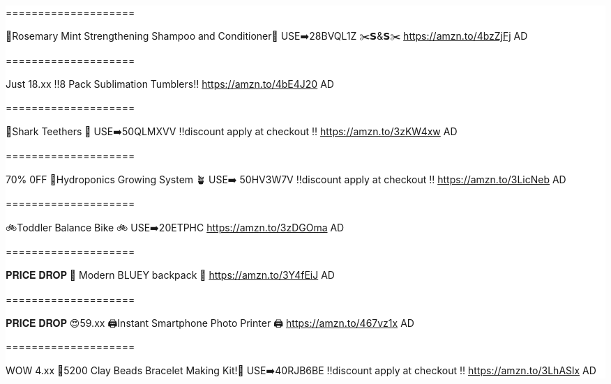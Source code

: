 \====================

💞Rosemary Mint Strengthening Shampoo and Conditioner💞
USE➡️28BVQL1Z
✂️𝗦&𝗦✂️
https://amzn.to/4bzZjFj
AD

\====================

Just 18.xx
 ‼️8 Pack  Sublimation Tumblers‼️
https://amzn.to/4bE4J20
AD

\====================

🦈Shark Teethers 🦈
USE➡️50QLMXVV
‼️discount apply at checkout ‼️
https://amzn.to/3zKW4xw
AD

\====================

70% 0FF
 🥔Hydroponics Growing System 🪴
USE➡️ 50HV3W7V
‼️discount apply at checkout ‼️
https://amzn.to/3LicNeb
AD

\====================

🚲Toddler Balance Bike 🚲
 USE➡️20ETPHC
https://amzn.to/3zDGOma
AD

\====================

𝐏𝐑𝐈𝐂𝐄 𝐃𝐑𝐎𝐏
🎒 Modern  BLUEY backpack  🎒
https://amzn.to/3Y4fEiJ
AD

\====================

𝐏𝐑𝐈𝐂𝐄 𝐃𝐑𝐎𝐏
😍59.xx 
🖨️Instant Smartphone Photo Printer 🖨️
https://amzn.to/467vz1x
AD

\====================

WOW 4.xx 
🌟5200 Clay Beads Bracelet Making Kit!🌟
 USE➡️40RJB6BE
‼️discount apply at checkout ‼️
https://amzn.to/3LhASlx
AD
